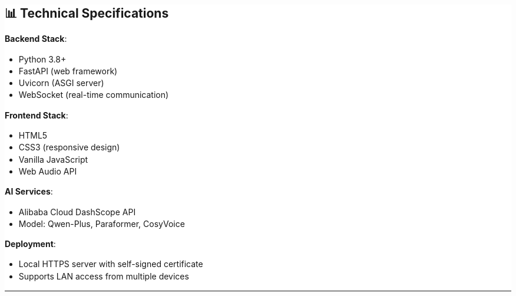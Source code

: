 
## 📊 Technical Specifications

**Backend Stack**:
- Python 3.8+
- FastAPI (web framework)
- Uvicorn (ASGI server)
- WebSocket (real-time communication)

**Frontend Stack**:
- HTML5
- CSS3 (responsive design)
- Vanilla JavaScript
- Web Audio API

**AI Services**:
- Alibaba Cloud DashScope API
- Model: Qwen-Plus, Paraformer, CosyVoice

**Deployment**:
- Local HTTPS server with self-signed certificate
- Supports LAN access from multiple devices

---



